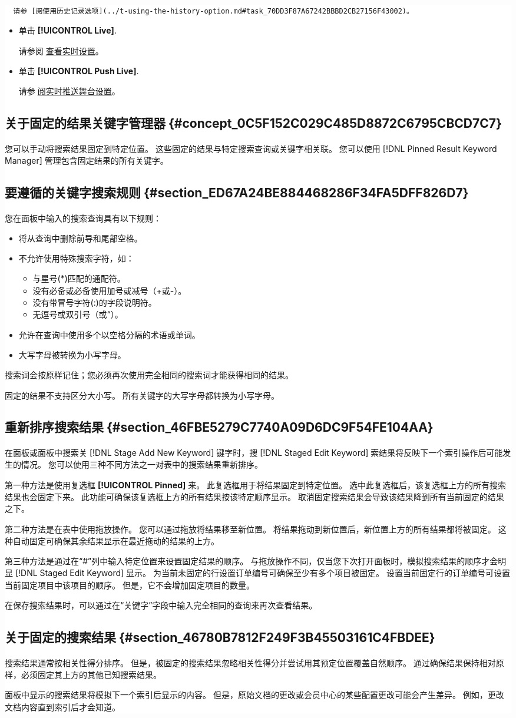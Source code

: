       请参 [阅使用历史记录选项](../t-using-the-history-option.md#task_70DD3F87A67242BBBD2CB27156F43002)。

   * 单击 **[!UICONTROL Live]**.

      请参阅 [查看实时设置](../c-about-staging.md#task_401A0EBDB5DB4D4CA933CBA7BECDC10F)。

   * 单击 **[!UICONTROL Push Live]**.

      请参 [阅实时推送舞台设置](../c-about-staging.md#task_44306783B4C0408AAA58B471DAF2D9A4)。

## 关于固定的结果关键字管理器 {#concept_0C5F152C029C485D8872C6795CBCD7C7}

您可以手动将搜索结果固定到特定位置。 这些固定的结果与特定搜索查询或关键字相关联。 您可以使用 [!DNL Pinned Result Keyword Manager] 管理包含固定结果的所有关键字。



## 要遵循的关键字搜索规则 {#section_ED67A24BE884468286F34FA5DFF826D7}

您在面板中输入的搜索查询具有以下规则：

* 将从查询中删除前导和尾部空格。
* 不允许使用特殊搜索字符，如：

   * 与星号(*)匹配的通配符。
   * 没有必备或必备使用加号或减号（+或-）。
   * 没有带冒号字符(:)的字段说明符。
   * 无逗号或双引号（或“）。

* 允许在查询中使用多个以空格分隔的术语或单词。
* 大写字母被转换为小写字母。

搜索词会按原样记住；您必须再次使用完全相同的搜索词才能获得相同的结果。

固定的结果不支持区分大小写。 所有关键字的大写字母都转换为小写字母。

## 重新排序搜索结果 {#section_46FBE5279C7740A09D6DC9F54FE104AA}

在面板或面板中搜索关 [!DNL Stage Add New Keyword] 键字时，搜 [!DNL Staged Edit Keyword] 索结果将反映下一个索引操作后可能发生的情况。 您可以使用三种不同方法之一对表中的搜索结果重新排序。

第一种方法是使用复选框 **[!UICONTROL Pinned]** 来。 此复选框用于将结果固定到特定位置。 选中此复选框后，该复选框上方的所有搜索结果也会固定下来。 此功能可确保该复选框上方的所有结果按该特定顺序显示。 取消固定搜索结果会导致该结果降到所有当前固定的结果之下。

第二种方法是在表中使用拖放操作。 您可以通过拖放将结果移至新位置。 将结果拖动到新位置后，新位置上方的所有结果都将被固定。 这种自动固定可确保其余结果显示在最近拖动的结果的上方。

第三种方法是通过在“#”列中输入特定位置来设置固定结果的顺序。 与拖放操作不同，仅当您下次打开面板时，模拟搜索结果的顺序才会明显 [!DNL Staged Edit Keyword] 显示。 为当前未固定的行设置订单编号可确保至少有多个项目被固定。 设置当前固定行的订单编号可设置当前固定项目中该项目的顺序。 但是，它不会增加固定项目的数量。

在保存搜索结果时，可以通过在“关键字”字段中输入完全相同的查询来再次查看结果。

## 关于固定的搜索结果 {#section_46780B7812F249F3B45503161C4FBDEE}

搜索结果通常按相关性得分排序。 但是，被固定的搜索结果忽略相关性得分并尝试用其预定位置覆盖自然顺序。 通过确保结果保持相对原样，必须固定其上方的其他已知搜索结果。

面板中显示的搜索结果将模拟下一个索引后显示的内容。 但是，原始文档的更改或会员中心的某些配置更改可能会产生差异。 例如，更改文档内容直到索引后才会知道。
